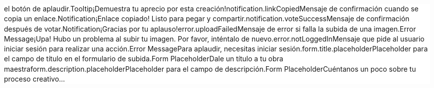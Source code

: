 el botón de aplaudir.Tooltip¡Demuestra tu aprecio por esta creación!notification.linkCopiedMensaje de confirmación cuando se copia un enlace.Notification¡Enlace copiado! Listo para pegar y compartir.notification.voteSuccessMensaje de confirmación después de votar.Notification¡Gracias por tu aplauso!error.uploadFailedMensaje de error si falla la subida de una imagen.Error Message¡Upa! Hubo un problema al subir tu imagen. Por favor, inténtalo de nuevo.error.notLoggedInMensaje que pide al usuario iniciar sesión para realizar una acción.Error MessagePara aplaudir, necesitas iniciar sesión.form.title.placeholderPlaceholder para el campo de título en el formulario de subida.Form PlaceholderDale un título a tu obra maestraform.description.placeholderPlaceholder para el campo de descripción.Form PlaceholderCuéntanos un poco sobre tu proceso creativo...
